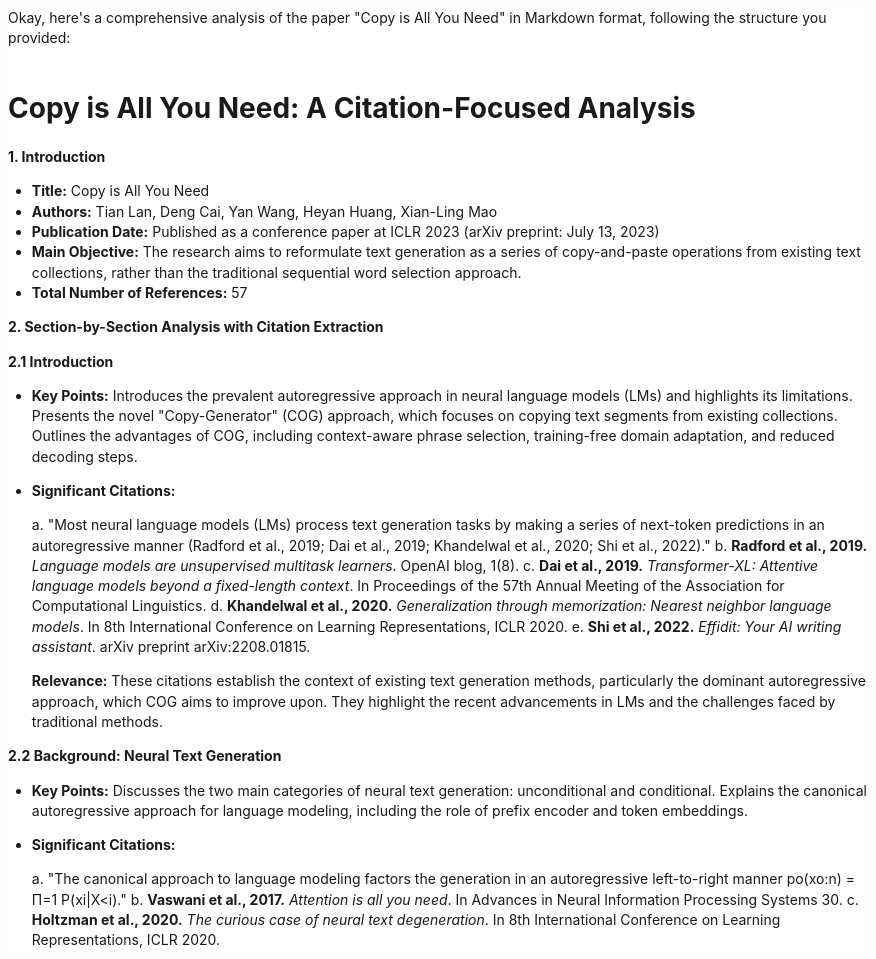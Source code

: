 Okay, here's a comprehensive analysis of the paper "Copy is All You Need" in Markdown format, following the structure you provided:


# Copy is All You Need: A Citation-Focused Analysis

**1. Introduction**

- **Title:** Copy is All You Need
- **Authors:** Tian Lan, Deng Cai, Yan Wang, Heyan Huang, Xian-Ling Mao
- **Publication Date:** Published as a conference paper at ICLR 2023 (arXiv preprint: July 13, 2023)
- **Main Objective:** The research aims to reformulate text generation as a series of copy-and-paste operations from existing text collections, rather than the traditional sequential word selection approach.
- **Total Number of References:** 57


**2. Section-by-Section Analysis with Citation Extraction**

**2.1 Introduction**

- **Key Points:** Introduces the prevalent autoregressive approach in neural language models (LMs) and highlights its limitations. Presents the novel "Copy-Generator" (COG) approach, which focuses on copying text segments from existing collections. Outlines the advantages of COG, including context-aware phrase selection, training-free domain adaptation, and reduced decoding steps.
- **Significant Citations:**

    a. "Most neural language models (LMs) process text generation tasks by making a series of next-token predictions in an autoregressive manner (Radford et al., 2019; Dai et al., 2019; Khandelwal et al., 2020; Shi et al., 2022)."
    b. **Radford et al., 2019.** *Language models are unsupervised multitask learners*. OpenAI blog, 1(8).
    c. **Dai et al., 2019.** *Transformer-XL: Attentive language models beyond a fixed-length context*. In Proceedings of the 57th Annual Meeting of the Association for Computational Linguistics.
    d. **Khandelwal et al., 2020.** *Generalization through memorization: Nearest neighbor language models*. In 8th International Conference on Learning Representations, ICLR 2020.
    e. **Shi et al., 2022.** *Effidit: Your AI writing assistant*. arXiv preprint arXiv:2208.01815.
    
    **Relevance:** These citations establish the context of existing text generation methods, particularly the dominant autoregressive approach, which COG aims to improve upon. They highlight the recent advancements in LMs and the challenges faced by traditional methods.


**2.2 Background: Neural Text Generation**

- **Key Points:** Discusses the two main categories of neural text generation: unconditional and conditional. Explains the canonical autoregressive approach for language modeling, including the role of prefix encoder and token embeddings.
- **Significant Citations:**

    a. "The canonical approach to language modeling factors the generation in an autoregressive left-to-right manner po(xo:n) = Π=1 P(xi|X<i)."
    b. **Vaswani et al., 2017.** *Attention is all you need*. In Advances in Neural Information Processing Systems 30.
    c. **Holtzman et al., 2020.** *The curious case of neural text degeneration*. In 8th International Conference on Learning Representations, ICLR 2020.
    